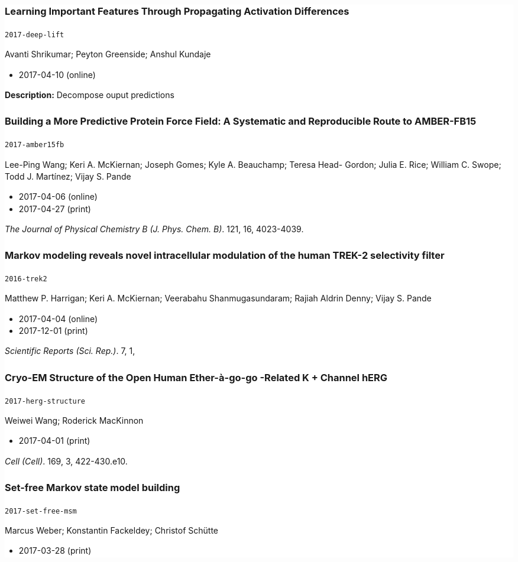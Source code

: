 ### Learning Important Features Through Propagating Activation Differences
`2017-deep-lift`

Avanti Shrikumar; Peyton Greenside; Anshul Kundaje

- 2017-04-10 (online)



**Description:**
Decompose ouput predictions



### Building a More Predictive Protein Force Field: A Systematic and Reproducible Route to AMBER-FB15
`2017-amber15fb`

Lee-Ping Wang; Keri A. McKiernan; Joseph Gomes; Kyle A. Beauchamp; Teresa Head-
Gordon; Julia E. Rice; William C. Swope; Todd J. Martínez; Vijay S. Pande

- 2017-04-06 (online)
- 2017-04-27 (print)

*The Journal of Physical Chemistry B (J. Phys. Chem. B)*. 121, 16, 4023-4039.


### Markov modeling reveals novel intracellular modulation of the human TREK-2 selectivity filter
`2016-trek2`

Matthew P. Harrigan; Keri A. McKiernan; Veerabahu Shanmugasundaram; Rajiah
Aldrin Denny; Vijay S. Pande

- 2017-04-04 (online)
- 2017-12-01 (print)

*Scientific Reports (Sci. Rep.)*. 7, 1, 


### Cryo-EM Structure of the Open Human  Ether-à-go-go -Related K +  Channel hERG
`2017-herg-structure`

Weiwei Wang; Roderick MacKinnon

- 2017-04-01 (print)

*Cell (Cell)*. 169, 3, 422-430.e10.


### Set-free Markov state model building
`2017-set-free-msm`

Marcus Weber; Konstantin Fackeldey; Christof Schütte

- 2017-03-28 (print)
